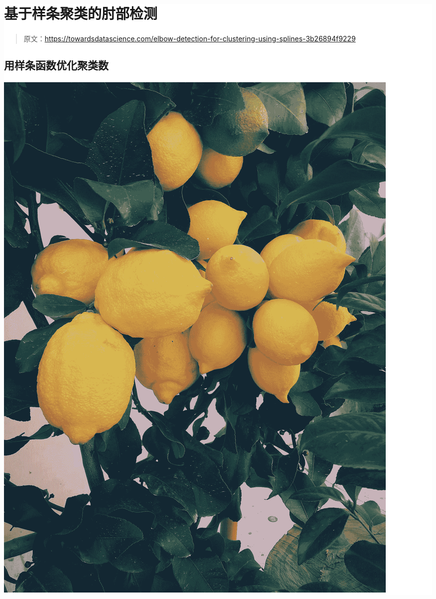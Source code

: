 # 基于样条聚类的肘部检测

> 原文：<https://towardsdatascience.com/elbow-detection-for-clustering-using-splines-3b26894f9229>

## 用样条函数优化聚类数

![](img/0249c46f0851b8959cf88609a7078e23.png)
